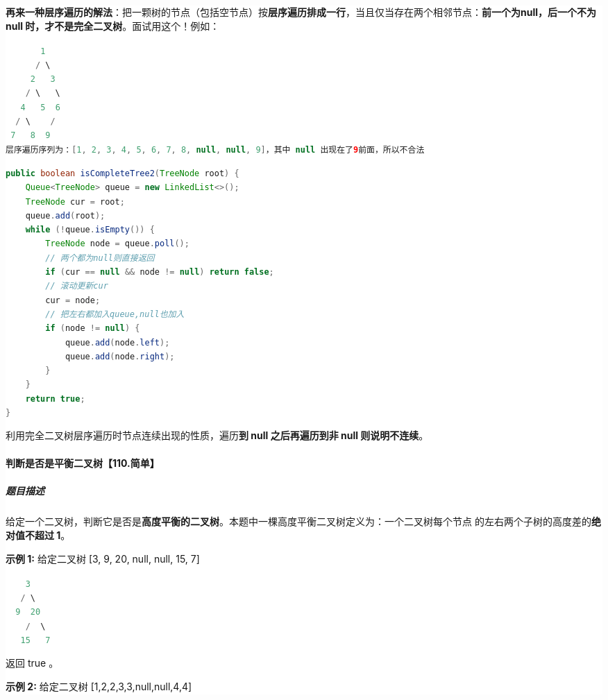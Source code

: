 **再来一种层序遍历的解法**：把一颗树的节点（包括空节点）按**层序遍历排成一行**，当且仅当存在两个相邻节点：**前一个为null，后一个不为 null 时，才不是完全二叉树**。面试用这个！例如：

```java
       1
      / \
     2   3
    / \   \
   4   5  6
  / \    / 
 7   8  9  
层序遍历序列为：[1, 2, 3, 4, 5, 6, 7, 8, null, null, 9]，其中 null 出现在了9前面，所以不合法
```

```java
public boolean isCompleteTree2(TreeNode root) {
    Queue<TreeNode> queue = new LinkedList<>();
    TreeNode cur = root;
    queue.add(root);
    while (!queue.isEmpty()) {
        TreeNode node = queue.poll();
        // 两个都为null则直接返回
        if (cur == null && node != null) return false;
        // 滚动更新cur
        cur = node;
        // 把左右都加入queue,null也加入
        if (node != null) {
            queue.add(node.left);
            queue.add(node.right);
        }
    }
    return true;
}
```

利用完全二叉树层序遍历时节点连续出现的性质，遍历**到 null 之后再遍历到非 null 则说明不连续**。

#### 判断是否是平衡二叉树【110.简单】

##### 题目描述

给定一个二叉树，判断它是否是**高度平衡的二叉树**。本题中一棵高度平衡二叉树定义为：一个二叉树每个节点 的左右两个子树的高度差的**绝对值不超过 1**。

**示例 1:** 给定二叉树 [3, 9, 20, null, null, 15, 7]

```java
    3
   / \
  9  20
    /  \
   15   7
```

返回 true 。

**示例 2:** 给定二叉树 [1,2,2,3,3,null,null,4,4]

